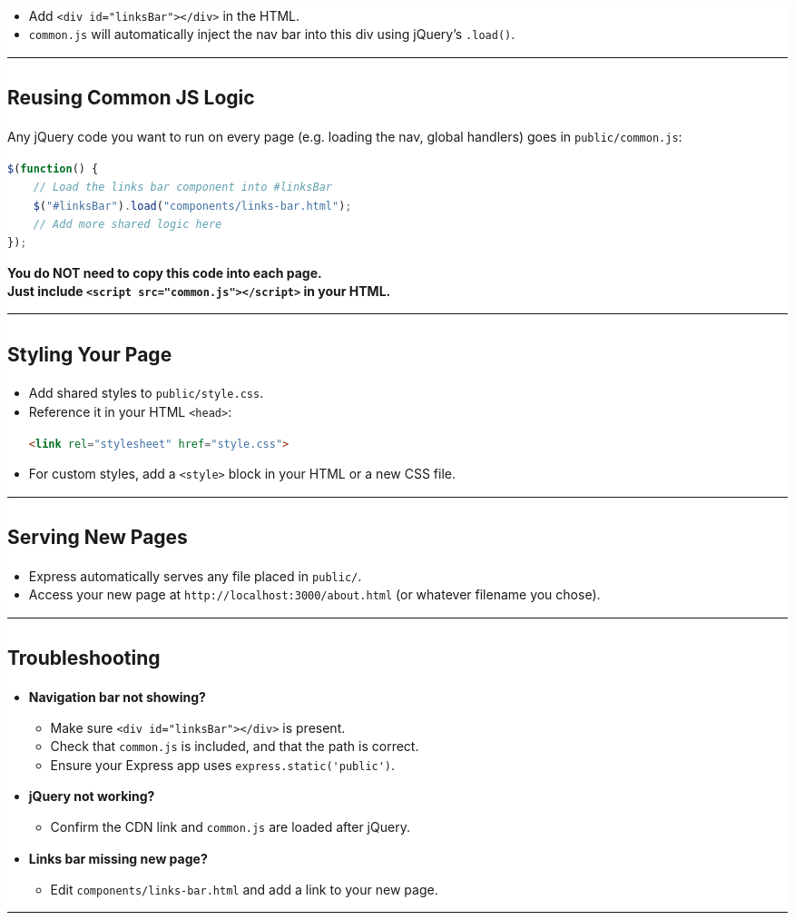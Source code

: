- Add `<div id="linksBar"></div>` in the HTML.
- `common.js` will automatically inject the nav bar into this div using jQuery’s `.load()`.

---

## Reusing Common JS Logic

Any jQuery code you want to run on every page (e.g. loading the nav, global handlers) goes in `public/common.js`:

```javascript
$(function() {
    // Load the links bar component into #linksBar
    $("#linksBar").load("components/links-bar.html");
    // Add more shared logic here
});
```

**You do NOT need to copy this code into each page.  
Just include `<script src="common.js"></script>` in your HTML.**

---

## Styling Your Page

- Add shared styles to `public/style.css`.
- Reference it in your HTML `<head>`:
  ```html
  <link rel="stylesheet" href="style.css">
  ```
- For custom styles, add a `<style>` block in your HTML or a new CSS file.

---

## Serving New Pages

- Express automatically serves any file placed in `public/`.
- Access your new page at `http://localhost:3000/about.html` (or whatever filename you chose).

---

## Troubleshooting

- **Navigation bar not showing?**
  - Make sure `<div id="linksBar"></div>` is present.
  - Check that `common.js` is included, and that the path is correct.
  - Ensure your Express app uses `express.static('public')`.

- **jQuery not working?**
  - Confirm the CDN link and `common.js` are loaded after jQuery.

- **Links bar missing new page?**
  - Edit `components/links-bar.html` and add a link to your new page.

---
